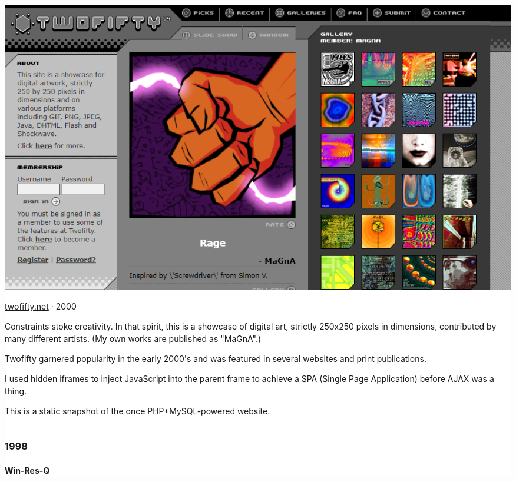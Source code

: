   <img src="/assets/i/twofifty.png" alt="Twofifty" title="Screenshot of the website">
</p>

<p class="meta">
  <a href="https://twofifty.net">twofifty.net</a> &middot;
  2000
</p>

Constraints stoke creativity. In that spirit, this is a showcase of digital art, strictly 250x250 pixels in dimensions, contributed by many different artists. (My own works are published as "MaGnA".)

Twofifty garnered popularity in the early 2000's and was featured in several websites and print publications.

I used hidden iframes to inject JavaScript into the parent frame to achieve a SPA (Single Page Application) before AJAX was a thing.

This is a static snapshot of the once PHP+MySQL-powered website.

---

### 1998

#### Win-Res-Q

<p class="project-thumbnail zoomable">